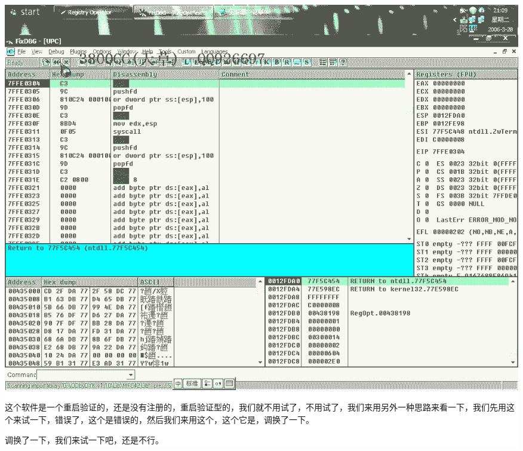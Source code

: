 ![](img/a3eec0b47c91ca376595da9d02a7a50f_22.png)

这个软件是一个重启验证的，还是没有注册的，重启验证型的，我们就不用试了，不用试了，我们来用另外一种思路来看一下，我们先用这个来试一下，错误了，这个是错误的，然后我们来用这个，这个它是，调换了一下。

调换了一下，我们来试一下吧，还是不行。
